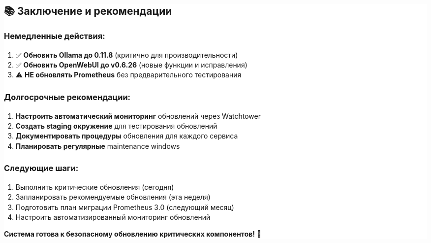 
## 📚 Заключение и рекомендации

### Немедленные действия:
1. ✅ **Обновить Ollama до 0.11.8** (критично для производительности)
2. ✅ **Обновить OpenWebUI до v0.6.26** (новые функции и исправления)
3. ⚠️ **НЕ обновлять Prometheus** без предварительного тестирования

### Долгосрочные рекомендации:
1. **Настроить автоматический мониторинг** обновлений через Watchtower
2. **Создать staging окружение** для тестирования обновлений
3. **Документировать процедуры** обновления для каждого сервиса
4. **Планировать регулярные** maintenance windows

### Следующие шаги:
1. Выполнить критические обновления (сегодня)
2. Запланировать рекомендуемые обновления (эта неделя)
3. Подготовить план миграции Prometheus 3.0 (следующий месяц)
4. Настроить автоматизированный мониторинг обновлений

**Система готова к безопасному обновлению критических компонентов!** 🚀
